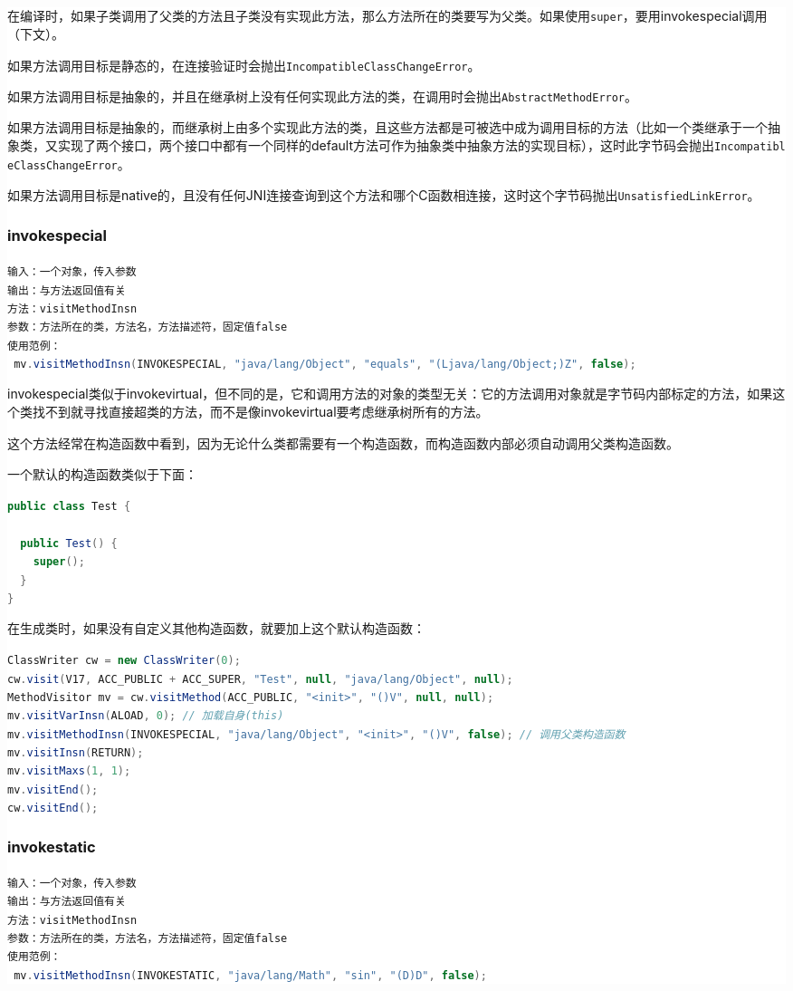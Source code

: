 在编译时，如果子类调用了父类的方法且子类没有实现此方法，那么方法所在的类要写为父类。如果使用`super`，要用invokespecial调用（下文）。

如果方法调用目标是静态的，在连接验证时会抛出`IncompatibleClassChangeError`。

如果方法调用目标是抽象的，并且在继承树上没有任何实现此方法的类，在调用时会抛出`AbstractMethodError`。

如果方法调用目标是抽象的，而继承树上由多个实现此方法的类，且这些方法都是可被选中成为调用目标的方法（比如一个类继承于一个抽象类，又实现了两个接口，两个接口中都有一个同样的default方法可作为抽象类中抽象方法的实现目标），这时此字节码会抛出`IncompatibleClassChangeError`。

如果方法调用目标是native的，且没有任何JNI连接查询到这个方法和哪个C函数相连接，这时这个字节码抛出`UnsatisfiedLinkError`。

### invokespecial

```Java
输入：一个对象，传入参数
输出：与方法返回值有关
方法：visitMethodInsn
参数：方法所在的类，方法名，方法描述符，固定值false
使用范例：
 mv.visitMethodInsn(INVOKESPECIAL, "java/lang/Object", "equals", "(Ljava/lang/Object;)Z", false);
```

invokespecial类似于invokevirtual，但不同的是，它和调用方法的对象的类型无关：它的方法调用对象就是字节码内部标定的方法，如果这个类找不到就寻找直接超类的方法，而不是像invokevirtual要考虑继承树所有的方法。

这个方法经常在构造函数中看到，因为无论什么类都需要有一个构造函数，而构造函数内部必须自动调用父类构造函数。

一个默认的构造函数类似于下面：

```Java
public class Test {

  public Test() {
    super();
  }
}
```

在生成类时，如果没有自定义其他构造函数，就要加上这个默认构造函数：

```Java
ClassWriter cw = new ClassWriter(0);
cw.visit(V17, ACC_PUBLIC + ACC_SUPER, "Test", null, "java/lang/Object", null);
MethodVisitor mv = cw.visitMethod(ACC_PUBLIC, "<init>", "()V", null, null);
mv.visitVarInsn(ALOAD, 0); // 加载自身(this)
mv.visitMethodInsn(INVOKESPECIAL, "java/lang/Object", "<init>", "()V", false); // 调用父类构造函数
mv.visitInsn(RETURN);
mv.visitMaxs(1, 1);
mv.visitEnd();
cw.visitEnd();
```

### invokestatic

```Java
输入：一个对象，传入参数
输出：与方法返回值有关
方法：visitMethodInsn
参数：方法所在的类，方法名，方法描述符，固定值false
使用范例：
 mv.visitMethodInsn(INVOKESTATIC, "java/lang/Math", "sin", "(D)D", false);
```
